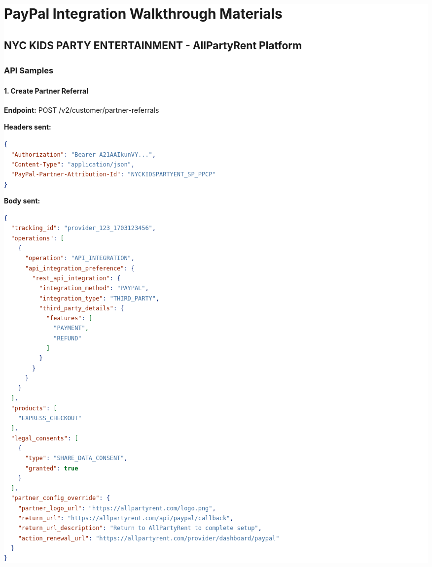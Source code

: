 # PayPal Integration Walkthrough Materials
## NYC KIDS PARTY ENTERTAINMENT - AllPartyRent Platform

### API Samples

#### 1. Create Partner Referral
**Endpoint:** POST /v2/customer/partner-referrals

**Headers sent:**
```json
{
  "Authorization": "Bearer A21AAIkunVY...",
  "Content-Type": "application/json",
  "PayPal-Partner-Attribution-Id": "NYCKIDSPARTYENT_SP_PPCP"
}
```

**Body sent:**
```json
{
  "tracking_id": "provider_123_1703123456",
  "operations": [
    {
      "operation": "API_INTEGRATION",
      "api_integration_preference": {
        "rest_api_integration": {
          "integration_method": "PAYPAL",
          "integration_type": "THIRD_PARTY",
          "third_party_details": {
            "features": [
              "PAYMENT",
              "REFUND"
            ]
          }
        }
      }
    }
  ],
  "products": [
    "EXPRESS_CHECKOUT"
  ],
  "legal_consents": [
    {
      "type": "SHARE_DATA_CONSENT",
      "granted": true
    }
  ],
  "partner_config_override": {
    "partner_logo_url": "https://allpartyrent.com/logo.png",
    "return_url": "https://allpartyrent.com/api/paypal/callback",
    "return_url_description": "Return to AllPartyRent to complete setup",
    "action_renewal_url": "https://allpartyrent.com/provider/dashboard/paypal"
  }
}
```
